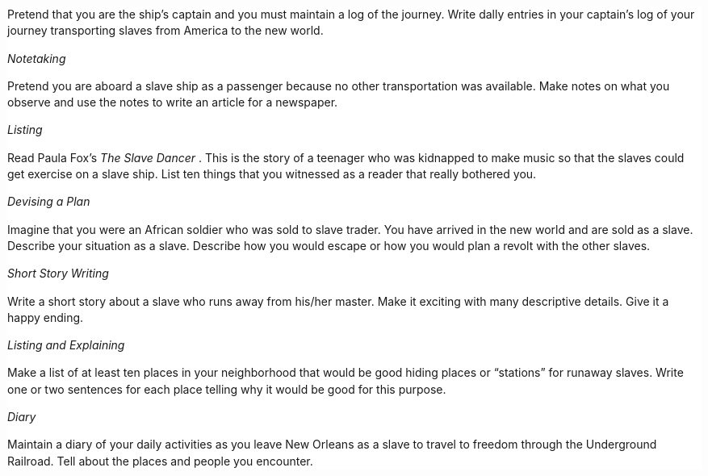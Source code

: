 Pretend that you are the ship’s captain and you must maintain a log of the journey. Write dally entries in your captain’s log of your journey transporting slaves from America to the new world.
</p>
<p>
<i>
Notetaking
</i>
</p>
<p>
Pretend you are aboard a slave ship as a passenger because no other transportation was available. Make notes on what you observe and use the notes to write an article for a newspaper.
</p>
<p>
<i>
Listing
</i>
</p>
<p>
Read Paula Fox’s
<i>
The Slave Dancer
</i>
. This is the story of a teenager who was kidnapped to make music so that the slaves could get exercise on a slave ship. List ten things that you witnessed as a reader that really bothered you.
</p>
<p>
<i>
Devising a Plan
</i>
</p>
<p>
Imagine that you were an African soldier who was sold to slave trader. You have arrived in the new world and are sold as a slave. Describe your situation as a slave. Describe how you would escape or how you would plan a revolt with the other slaves.
</p>
<p>
<i>
Short Story Writing
</i>
</p>
<p>
Write a short story about a slave who runs away from his/her master. Make it exciting with many descriptive details. Give it a happy ending.
</p>
<p>
<i>
Listing and Explaining
</i>
</p>
<p>
Make a list of at least ten places in your neighborhood that would be good hiding places or “stations” for runaway slaves. Write one or two sentences for each place telling why it would be good for this purpose.
</p>
<p>
<i>
Diary
</i>
</p>
<p>
Maintain a diary of your daily activities as you leave New Orleans as a slave to travel to freedom through the Underground Railroad. Tell about the places and people you encounter.
</p>
<p>